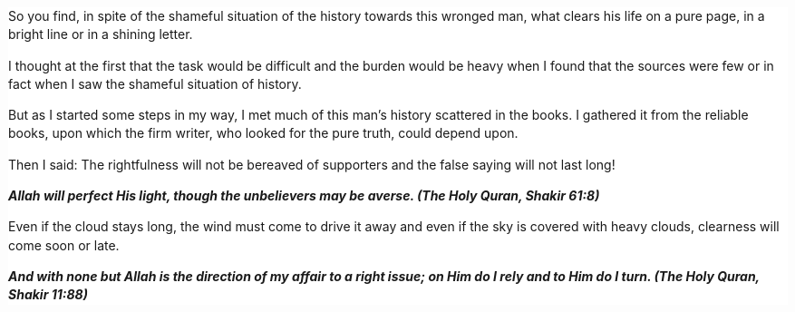 So you find, in spite of the shameful situation of the history towards
this wronged man, what clears his life on a pure page, in a bright line
or in a shining letter.

I thought at the first that the task would be difficult and the burden
would be heavy when I found that the sources were few or in fact when I
saw the shameful situation of history.

But as I started some steps in my way, I met much of this man’s history
scattered in the books. I gathered it from the reliable books, upon
which the firm writer, who looked for the pure truth, could depend upon.

Then I said: The rightfulness will not be bereaved of supporters and the
false saying will not last long!

***Allah will perfect His light, though the unbelievers may be averse.
(The Holy Quran, Shakir 61:8)***

Even if the cloud stays long, the wind must come to drive it away and
even if the sky is covered with heavy clouds, clearness will come soon
or late.

***And with none but Allah is the direction of my affair to a right
issue; on Him do I rely and to Him do I turn. (The Holy Quran, Shakir
11:88)***

[^1]: Mo’awiya was the first caliph of the Umayyads.

[^2]: Refer to Sharh Nahjul Balagha, vol.3 p.15.

[^3]: Sharh Nahjul Balagha, vol. 3 p.15.

[^4]: Ibid

[^5]: Sharh Nahjul Balagha, vol.3 p.16.

[^6]: Ibid

[^7]: In Arabic (bin) means (son of) and (abeeh) means (his father).
Ziyad was called the son of his father because he was illegitimate
child. Later on he was ascribed to Abu Sufyan (Mo’awiya’s father).

[^8]: I did not expect to find a saying of a man of letters living in
the twentieth century where he thought that he had got rid of the dregs
of that odious Dark Age with all what it had of selling the conscience
and distorting the truth like the saying of Hassan as-Sandoobi. It seems
that there are many persons, who still live with the dregs of that dark
history and try to spread its poisons among the people. Hassan
as-Sandoobi in his book Sharh al-Bayan wet-Tebyeen, vol.1 p.204 when
talking about Ziyad says this malicious and repugnant saying: “I don’t
blame Ziyad for leaving Ali and joining Mo’awiya and I don’t think that
it would defame his thinking, virtues and deeds... because Mo’awiya
acknowledged that he was his brother from Abu Sufyan and nothing would
be more important for man than to be certain about his lineage.” If we
had time to comment on this false saying, we would uncover what
destruction, misleading, fabrication and distortion of the principles of
Islam and humanity these little words had. It objected the tradition of
the Prophet (S) when saying, “The new-born baby is to be ascribed to the
bed”. (It means that the illegitimate baby is to be ascribed to its
mother and it is prohibited to ascribe it to the adulterer). It
encouraged joining the illegitimate child to the adulterer and it did
not consider seceding from the legal imam as a sin or guilt...! Yes, all
these bad doings proved the good thinking, the virtue and the excellent
deeds of Ziyad… what disgrace! What a difference between this Sandoobi
and aj-Jahidh was when talking about the disgrace of ascribing Ziyad to
Abu Sufyan as his father. This considered it as virtue and excellence of
Ziyad and that excluded Mo’awiya, when he joined Ziyad to his father,
from the dissolute to join him to the unbelievers depending upon true
evidences in a word we will mention soon when discussing the lie of (Aam
aj-Jama’a; the year of the unity). My wonder and surprise about this
repugnant saying of as- Sandoobi dwindled after steps of reading his
explanation. I stopped surprisedly before his comment, which blackened
seven lines in p.183-184, vol.2. It was a black stain in his explanation
when he defended the Abadites (a sect of the Kharijites) opposing all
the true traditions mentioned in all of the Sahihs (the books of Hadith)
and agreed upon by all the Muslims. The Prophet (S) said when referring
to the Kharijites, “They renegade like the arrow going out of the game
animal”. But this Sandoobi said about them: “They are the best of the

[^9]: It is the old name of Syria, Jordan, Lebanon and Palestine.
[^10]: It would be better to show the reader a simple account of some of
[^11]: He was the man who assassinated Imam Ali in the mosque.
[^12]: Refer to Sharh Nahjul Balagha, vol.1 p.361 and al-Ghadeer,
[^13]: I wonder about those, who sanctify all the companions without
[^14]: Refer to Sharh Nahjul Balagha, vol.1 p.358. We don’t want to
[^15]: Refer to Sharh Nahjul Balagha, vol.1 p.358.
[^16]: Ibid p.318 and vol.3 p.11, Muslim’s (Muslim here is a name of a
[^17]: Thus some of the historians became pleased to call this year so
[^18]: This was an acknowledgement of Abu Hurayra imposed upon him by
[^19]: Ibn Abul Hadeed in his Sharh Nahjul Balagha, vol.1p.360, after
[^20]: Refer to Sharh Nahjul Balagha, vol.1 p.360. In al-Ghadeer by
[^21]: Ibid p.360.
[^22]: Sharh Nahjul Balagha, vol.1 p.356 and al-Bayan wet-Tebyeen by
[^23]: Sharh Nahjul Balagha, vol.1 p.256, al-Ghadeer, vol.2 p.102. In
[^24]: It was the name of Abu Bakr’s tribe.
[^25]: The name of Omar’s tribe.
[^26]: The tribe of the Prophet (S). Hashem was the great grandfather of
[^27]: Refer to Sulh al-Hassan p.225, Murooj ath-Thahab by al-Mass’oodi,
[^28]: It was mentioned in Sharh Nahjul Balagha, vol.1 p.77 that
[^29]: Refer to Sharh Nahjul Balagha, vol.1 p.356, al-Ghadeer, vol.2
[^30]: Imam Ali many times prayed to Allah against the people of Iraq
[^31]: Sharh Nahjul Balagha, vol.1 p.356 and vol.3 p.16.
[^32]: Thus the history had described him. He might be of the family of
[^33]: Sharh Nahjul Balagha, vol.1 p.357 and ad-Da’wa, vol.1 p.210.
[^34]: Sharh Nahjul Balagha, vol, 1 p.356, al-Kamil by al-Mubarrid,
[^35]: A’yan ash-Shia, vol.35 p.78 and the Thesis of aj-Jahidh p.15.
[^36]: The commander of the believers.
[^37]: Refer to Asbab an-Nuzool (by As-Sayooti) p.63.
[^38]: Majma’ul Bayan, vol.5 p.112 and al-Kashshaf, vol.1 p.397.
[^39]: As-Seera al-Halabiyya, vol.1 p.195.
[^40]: Ihya’ul Oloom, vol.3 p.121. Al-Ghazali had another opinion
[^41]: Ihya’ul Oloom, vol.3 p.122.
[^42]: Wahshi was the one, who assassinated Hamza, the Prophet’s uncle,
[^43]: Wahshi in Arabic means: beastly.
[^44]: Al-Istee’ab, vol.3 p.61.
[^45]: Ihya’ul Oloom, vol.3 p.121.
[^46]: Ibid p.120.
[^47]: The thesis of aj-Jahidh p.294.
[^48]: The Thesis of aj-Jahidh p.295.
[^49]: A scientific degree among the ulema.
[^50]: Al-Ghadeer, vol.10 p.211 from Tafseer Roohul Bayan, vol.4 p.142
[^51]: Sharh Nahjul Balagha, vol.4 p.6 and al-Ghadeer, vol.10 p.326.
[^52]: Muqaddimat ibn Khaldoon p.217.
[^53]: The Prophet’s family.
[^54]: Muqaddimat ibn Khaldoon, p.446.
[^55]: Al-Ghadeer, vol.10 p.209.
[^56]: Ibid p.210.
[^57]: Ibid
[^58]: Al-Ghadeer, vol.10 p.210.
[^59]: Ibid
[^60]: Ibid
[^61]: Ibid
[^62]: Ibid
[^63]: Mustahabb refers to the optional religious duties.
[^64]: Refer to Ihya’ul Oloom and Sirrul Aalameen to see the two
[^65]: Refer to Yanabee’ul Mawadda p.256, an-Niza’ wet-Takhassum p.5,
[^66]: Sharh Nahjul Balagha, vol. p.66, al-Ghadeer, vol.8 p.250, 260,
[^67]: Othman.
[^68]: Sharh Nahjul Balagha, vol.1 p.232.
[^69]: As-Seera an-Nabawiyya, vol.1 p.229.
[^70]: Refer to al-Istee’ab, vol.4 p.86, Sharh Nahjul Balagha, vol.4
[^71]: Al-Issaba, vol.2 p.172, al-Ghadeer, vol.8 p.285, vol.10 p.83.
[^72]: Imam Ali, the Voice of Justice p.207-208 (vol.4 p.771).
[^73]: He meant the caliphate. Taym was the tribe of Abu Bakr and Adiy
[^74]: The reader might not ignore what Abu Sufyan would swear by. The
[^75]: Refer to al-Istee’ab, vol.4 p.87-88, Sharh Nahjul Balagha, vol.1
[^76]: An-Niza’ wet-Takhassum p.27, Sharh Nahjul Balagha, vol.4 p.51,
[^77]: When Wahshi killed Hamza, Hind (Abu Sufyan’s wife) came to the
[^78]: Al-Ghadeer, vol. 10 p.79-80.
[^79]: Sharh Nahjul Balagha, vol.3 p.15. Ibn Abul Hadeed concluded when
[^80]: This book was printed on the margins of his book as-Sawa’iq
[^81]: Among the fabricated traditions were the following: “The trustees
[^82]: Refer to Assl ash-Shia p.50.
[^83]: In his book (The dispute between Islam and the idolatry) he meant
[^84]: In his book (The Sunna and the Shia or the Wahabites and the
[^85]: …in much of what he wrote and commented like his poisonous